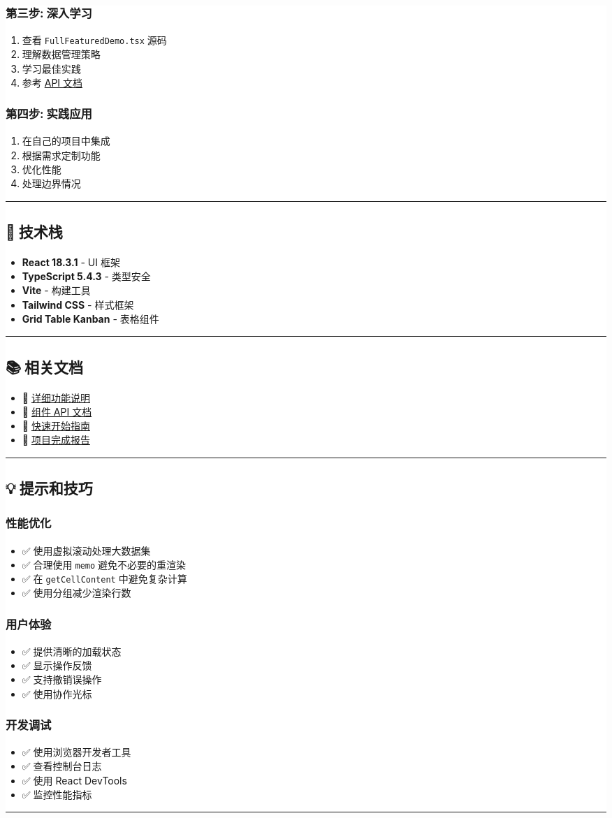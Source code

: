 ### 第三步: 深入学习
1. 查看 `FullFeaturedDemo.tsx` 源码
2. 理解数据管理策略
3. 学习最佳实践
4. 参考 [API 文档](../packages/grid-table-kanban/README.md)

### 第四步: 实践应用
1. 在自己的项目中集成
2. 根据需求定制功能
3. 优化性能
4. 处理边界情况

---

## 🔧 技术栈

- **React 18.3.1** - UI 框架
- **TypeScript 5.4.3** - 类型安全
- **Vite** - 构建工具
- **Tailwind CSS** - 样式框架
- **Grid Table Kanban** - 表格组件

---

## 📚 相关文档

- 📖 [详细功能说明](./DEMO_FEATURES.md)
- 📖 [组件 API 文档](../packages/grid-table-kanban/README.md)
- 📖 [快速开始指南](../packages/grid-table-kanban/QUICKSTART.md)
- 📖 [项目完成报告](../packages/grid-table-kanban/PROJECT_COMPLETION.md)

---

## 💡 提示和技巧

### 性能优化
- ✅ 使用虚拟滚动处理大数据集
- ✅ 合理使用 `memo` 避免不必要的重渲染
- ✅ 在 `getCellContent` 中避免复杂计算
- ✅ 使用分组减少渲染行数

### 用户体验
- ✅ 提供清晰的加载状态
- ✅ 显示操作反馈
- ✅ 支持撤销误操作
- ✅ 使用协作光标

### 开发调试
- ✅ 使用浏览器开发者工具
- ✅ 查看控制台日志
- ✅ 使用 React DevTools
- ✅ 监控性能指标

---